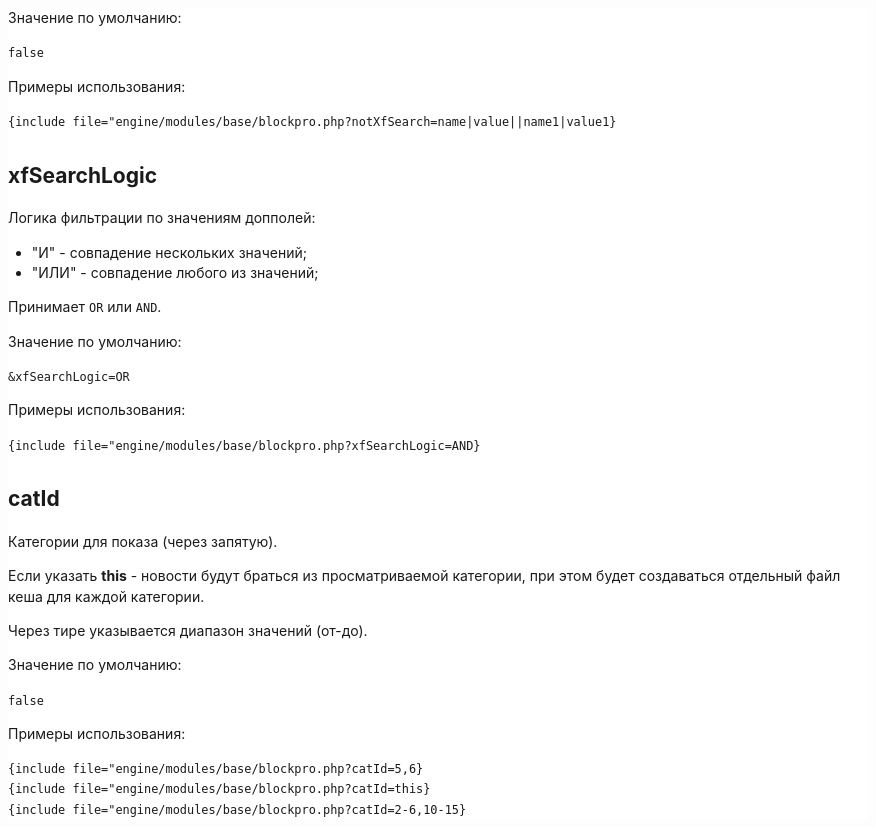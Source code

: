 Значение по умолчанию:
```smarty
false
```

Примеры использования:
```smarty
{include file="engine/modules/base/blockpro.php?notXfSearch=name|value||name1|value1}
```





## xfSearchLogic


Логика фильтрации по значениям допполей: 
- "И" - совпадение нескольких значений; 
- "ИЛИ" - совпадение любого из значений;

Принимает `OR` или `AND`.

Значение по умолчанию:
```smarty
&xfSearchLogic=OR
```

Примеры использования:
```smarty
{include file="engine/modules/base/blockpro.php?xfSearchLogic=AND}
```





## catId


 
Категории для показа (через запятую). 

Если указать **this** - новости будут браться из просматриваемой категории, при этом будет создаваться отдельный файл кеша для каждой категории.

Через тире указывается диапазон значений (от-до).

Значение по умолчанию:
```smarty
false
```

Примеры использования:
```smarty
{include file="engine/modules/base/blockpro.php?catId=5,6}
{include file="engine/modules/base/blockpro.php?catId=this}
{include file="engine/modules/base/blockpro.php?catId=2-6,10-15}
```



